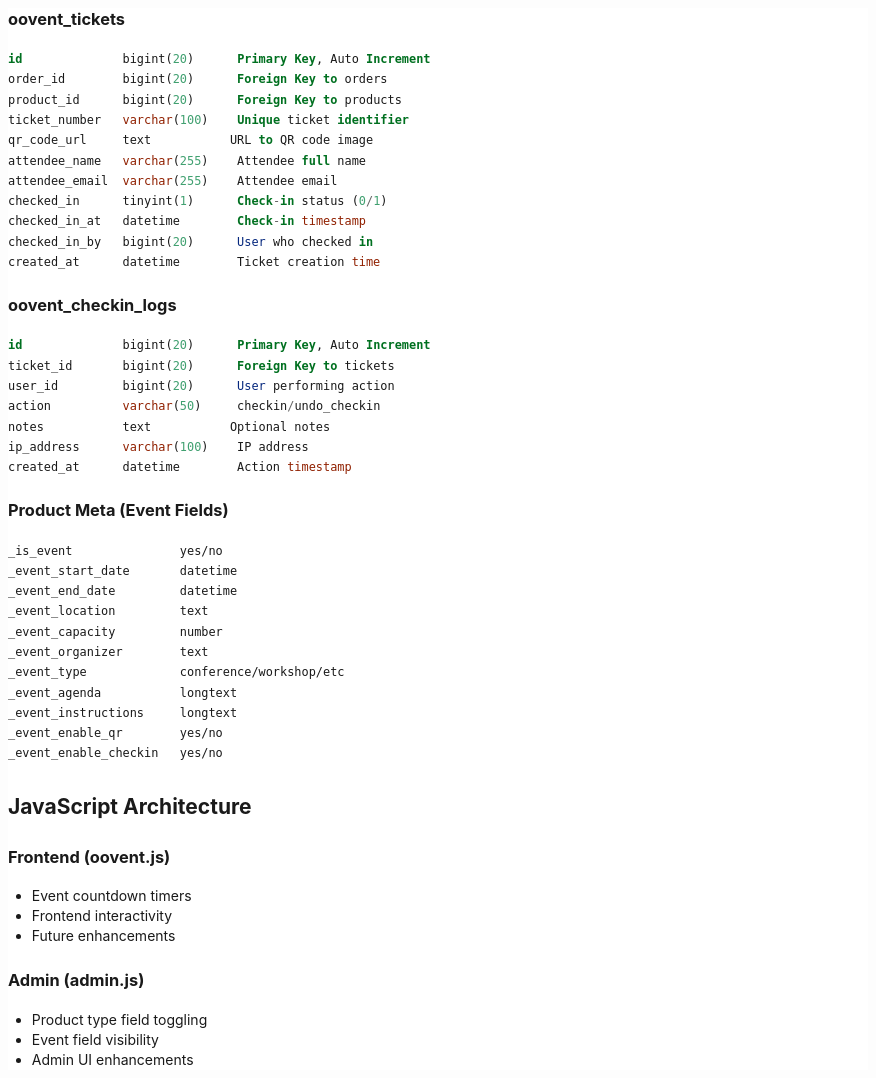 ### oovent_tickets
```sql
id              bigint(20)      Primary Key, Auto Increment
order_id        bigint(20)      Foreign Key to orders
product_id      bigint(20)      Foreign Key to products
ticket_number   varchar(100)    Unique ticket identifier
qr_code_url     text           URL to QR code image
attendee_name   varchar(255)    Attendee full name
attendee_email  varchar(255)    Attendee email
checked_in      tinyint(1)      Check-in status (0/1)
checked_in_at   datetime        Check-in timestamp
checked_in_by   bigint(20)      User who checked in
created_at      datetime        Ticket creation time
```

### oovent_checkin_logs
```sql
id              bigint(20)      Primary Key, Auto Increment
ticket_id       bigint(20)      Foreign Key to tickets
user_id         bigint(20)      User performing action
action          varchar(50)     checkin/undo_checkin
notes           text           Optional notes
ip_address      varchar(100)    IP address
created_at      datetime        Action timestamp
```

### Product Meta (Event Fields)
```
_is_event               yes/no
_event_start_date       datetime
_event_end_date         datetime
_event_location         text
_event_capacity         number
_event_organizer        text
_event_type             conference/workshop/etc
_event_agenda           longtext
_event_instructions     longtext
_event_enable_qr        yes/no
_event_enable_checkin   yes/no
```

## JavaScript Architecture

### Frontend (oovent.js)
- Event countdown timers
- Frontend interactivity
- Future enhancements

### Admin (admin.js)
- Product type field toggling
- Event field visibility
- Admin UI enhancements

